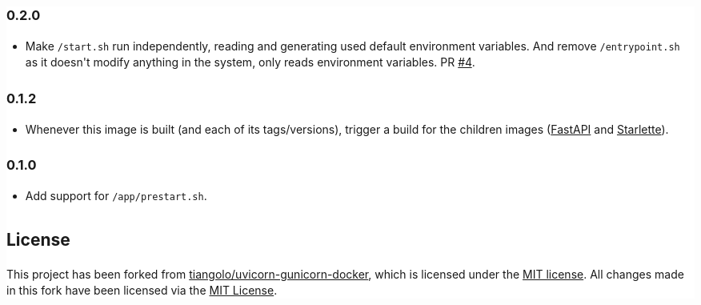 ### 0.2.0

* Make `/start.sh` run independently, reading and generating used default environment variables. And remove `/entrypoint.sh` as it doesn't modify anything in the system, only reads environment variables. PR <a href="https://github.com/tiangolo/uvicorn-gunicorn-docker/pull/4" target="_blank">#4</a>.

### 0.1.2

* Whenever this image is built (and each of its tags/versions), trigger a build for the children images (<a href="https://github.com/tiangolo/uvicorn-gunicorn-fastapi-docker" target="_blank">FastAPI</a> and <a href="https://github.com/tiangolo/uvicorn-gunicorn-starlette-docker" target="_blank">Starlette</a>).

### 0.1.0

* Add support for `/app/prestart.sh`.

## License

This project has been forked from [tiangolo/uvicorn-gunicorn-docker](https://github.com/tiangolo/uvicorn-gunicorn-docker/blob/8748ba16cb9d4c8e4e5a99975438159ada14322c/LICENSE), which is licensed under the [MIT license](https://github.com/tiangolo/uvicorn-gunicorn-docker/LICENSE). All changes made in this fork have been licensed via the [MIT License](https://github.com/rushilsrivastava/uvicorn-gunicorn-docker/blob/master/LICENSE).
